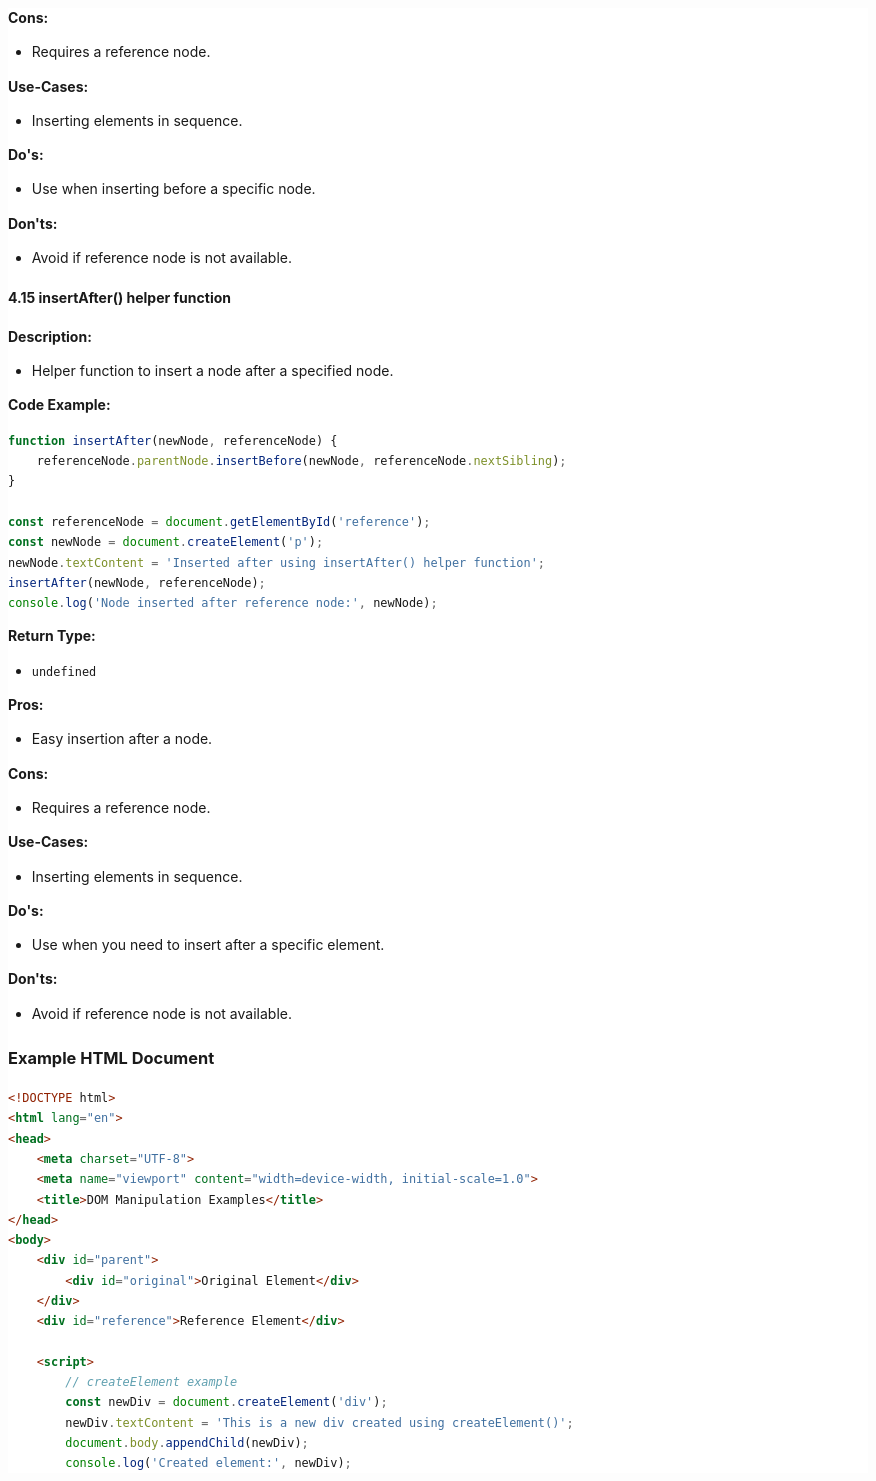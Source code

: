 **Cons:**
- Requires a reference node.

**Use-Cases:**
- Inserting elements in sequence.

**Do's:**
- Use when inserting before a specific node.

**Don'ts:**
- Avoid if reference node is not available.

#### 4.15 insertAfter() helper function
**Description:**
- Helper function to insert a node after a specified node.

**Code Example:**
```javascript
function insertAfter(newNode, referenceNode) {
    referenceNode.parentNode.insertBefore(newNode, referenceNode.nextSibling);
}

const referenceNode = document.getElementById('reference');
const newNode = document.createElement('p');
newNode.textContent = 'Inserted after using insertAfter() helper function';
insertAfter(newNode, referenceNode);
console.log('Node inserted after reference node:', newNode);
```

**Return Type:**
- `undefined`

**Pros:**
- Easy insertion after a node.

**Cons:**
- Requires a reference node.

**Use-Cases:**
- Inserting elements in sequence.

**Do's:**
- Use when you need to insert after a specific element.

**Don'ts:**
- Avoid if reference node is not available.

### Example HTML Document

```html
<!DOCTYPE html>
<html lang="en">
<head>
    <meta charset="UTF-8">
    <meta name="viewport" content="width=device-width, initial-scale=1.0">
    <title>DOM Manipulation Examples</title>
</head>
<body>
    <div id="parent">
        <div id="original">Original Element</div>
    </div>
    <div id="reference">Reference Element</div>

    <script>
        // createElement example
        const newDiv = document.createElement('div');
        newDiv.textContent = 'This is a new div created using createElement()';
        document.body.appendChild(newDiv);
        console.log('Created element:', newDiv);
```